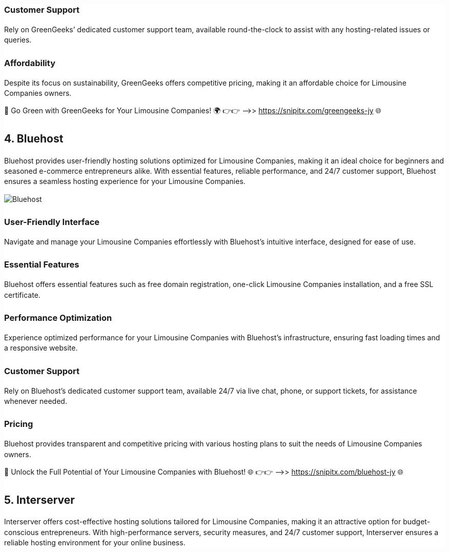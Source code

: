### Customer Support
Rely on GreenGeeks’ dedicated customer support team, available round-the-clock to assist with any hosting-related issues or queries.

### Affordability
Despite its focus on sustainability, GreenGeeks offers competitive pricing, making it an affordable choice for Limousine Companies owners.

🌿 Go Green with GreenGeeks for Your Limousine Companies! 🌍
👉👉 -->> https://snipitx.com/greengeeks-jy 🌐

## 4. Bluehost

Bluehost provides user-friendly hosting solutions optimized for Limousine Companies, making it an ideal choice for beginners and seasoned e-commerce entrepreneurs alike. With essential features, reliable performance, and 24/7 customer support, Bluehost ensures a seamless hosting experience for your Limousine Companies.

![Bluehost](https://i.imgur.com/PasFF9E.jpeg "Bluehost Hosting")

### User-Friendly Interface
Navigate and manage your Limousine Companies effortlessly with Bluehost’s intuitive interface, designed for ease of use.

### Essential Features
Bluehost offers essential features such as free domain registration, one-click Limousine Companies installation, and a free SSL certificate.

### Performance Optimization
Experience optimized performance for your Limousine Companies with Bluehost’s infrastructure, ensuring fast loading times and a responsive website.

### Customer Support
Rely on Bluehost’s dedicated customer support team, available 24/7 via live chat, phone, or support tickets, for assistance whenever needed.

### Pricing
Bluehost provides transparent and competitive pricing with various hosting plans to suit the needs of Limousine Companies owners.

🚀 Unlock the Full Potential of Your Limousine Companies with Bluehost! 🌐
👉👉 -->> https://snipitx.com/bluehost-jy 🌐

## 5. Interserver

Interserver offers cost-effective hosting solutions tailored for Limousine Companies, making it an attractive option for budget-conscious entrepreneurs. With high-performance servers, security measures, and 24/7 customer support, Interserver ensures a reliable hosting environment for your online business.
